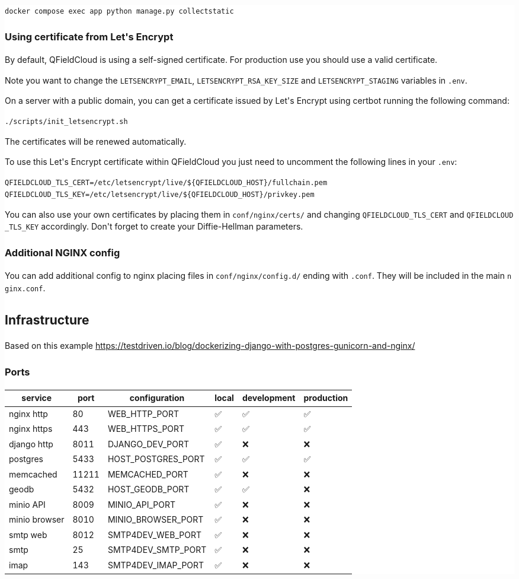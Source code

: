     docker compose exec app python manage.py collectstatic

### Using certificate from Let's Encrypt

By default, QFieldCloud is using a self-signed certificate. For production use you should use a valid certificate.

Note you want to change the `LETSENCRYPT_EMAIL`, `LETSENCRYPT_RSA_KEY_SIZE` and `LETSENCRYPT_STAGING` variables in `.env`.

On a server with a public domain, you can get a certificate issued by Let's Encrypt using certbot running the following command:

    ./scripts/init_letsencrypt.sh

The certificates will be renewed automatically.

To use this Let's Encrypt certificate within QFieldCloud you just need to uncomment the following lines in your `.env`:

    QFIELDCLOUD_TLS_CERT=/etc/letsencrypt/live/${QFIELDCLOUD_HOST}/fullchain.pem
    QFIELDCLOUD_TLS_KEY=/etc/letsencrypt/live/${QFIELDCLOUD_HOST}/privkey.pem

You can also use your own certificates by placing them in `conf/nginx/certs/` and changing `QFIELDCLOUD_TLS_CERT` and `QFIELDCLOUD_TLS_KEY` accordingly.
Don't forget to create your Diffie-Hellman parameters.

### Additional NGINX config

You can add additional config to nginx placing files in `conf/nginx/config.d/` ending with `.conf`. They will be included in the main `nginx.conf`.

## Infrastructure

Based on this example
<https://testdriven.io/blog/dockerizing-django-with-postgres-gunicorn-and-nginx/>

### Ports

| service       | port  | configuration        | local              | development        | production         |
|---------------|-------|----------------------|--------------------|--------------------|--------------------|
| nginx http    | 80    | WEB_HTTP_PORT        | :white_check_mark: | :white_check_mark: | :white_check_mark: |
| nginx https   | 443   | WEB_HTTPS_PORT       | :white_check_mark: | :white_check_mark: | :white_check_mark: |
| django http   | 8011  | DJANGO_DEV_PORT      | :white_check_mark: | :x:                | :x:                |
| postgres      | 5433  | HOST_POSTGRES_PORT   | :white_check_mark: | :white_check_mark: | :white_check_mark: |
| memcached     | 11211 | MEMCACHED_PORT       | :white_check_mark: | :x:                | :x:                |
| geodb         | 5432  | HOST_GEODB_PORT      | :white_check_mark: | :white_check_mark: | :x:                |
| minio API     | 8009  | MINIO_API_PORT       | :white_check_mark: | :x:                | :x:                |
| minio browser | 8010  | MINIO_BROWSER_PORT   | :white_check_mark: | :x:                | :x:                |
| smtp web      | 8012  | SMTP4DEV_WEB_PORT    | :white_check_mark: | :x:                | :x:                |
| smtp          | 25    | SMTP4DEV_SMTP_PORT   | :white_check_mark: | :x:                | :x:                |
| imap          | 143   | SMTP4DEV_IMAP_PORT   | :white_check_mark: | :x:                | :x:                |
